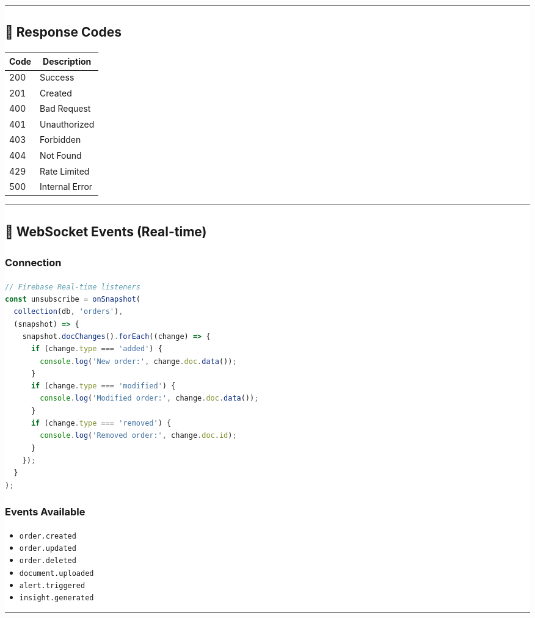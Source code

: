 ```typescript
```

---

## 📝 Response Codes

| Code | Description |
|------|-------------|
| 200 | Success |
| 201 | Created |
| 400 | Bad Request |
| 401 | Unauthorized |
| 403 | Forbidden |
| 404 | Not Found |
| 429 | Rate Limited |
| 500 | Internal Error |

---

## 🚀 WebSocket Events (Real-time)

### Connection
```javascript
// Firebase Real-time listeners
const unsubscribe = onSnapshot(
  collection(db, 'orders'),
  (snapshot) => {
    snapshot.docChanges().forEach((change) => {
      if (change.type === 'added') {
        console.log('New order:', change.doc.data());
      }
      if (change.type === 'modified') {
        console.log('Modified order:', change.doc.data());
      }
      if (change.type === 'removed') {
        console.log('Removed order:', change.doc.id);
      }
    });
  }
);
```

### Events Available
- `order.created`
- `order.updated`
- `order.deleted`
- `document.uploaded`
- `alert.triggered`
- `insight.generated`

---